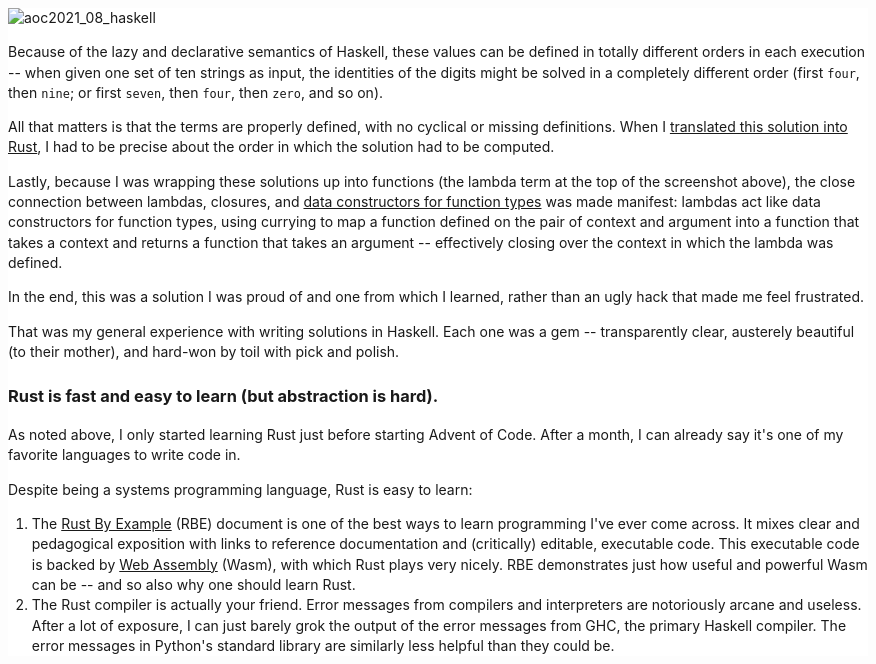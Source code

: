 ![aoc2021_08_haskell]

Because of the lazy and declarative semantics of Haskell,
these values can be defined in totally different orders
in each execution --
when given one set of ten strings as input,
the identities of the digits might be solved in a completely different order
(first `four`, then `nine`; or first `seven`, then `four`, then `zero`, and so on).

All that matters is that the terms are properly defined,
with no cyclical or missing definitions.
When I
[translated this solution into Rust](https://replit.com/@charlesfrye/08-Rust),
I had to be precise about the order in which the solution had to be computed.

Lastly, because I was wrapping these solutions up into functions
(the lambda term at the top of the screenshot above),
the close connection between lambdas, closures,
and
[data constructors for function types](https://github.com/BartoszMilewski/Publications/blob/afee45b435f032ff97ec5cb9da644b66775665bf/TheDaoOfFP/6-FunctionTypes.pdf)
was made manifest:
lambdas act like data constructors for function types,
using currying to map a function defined on the pair of context and argument
into a function that takes a context and returns a function that takes an argument --
effectively closing over the context in which the lambda was defined.

In the end, this was a solution I was proud of
and one from which I learned,
rather than an ugly hack that made me feel frustrated.

That was my general experience with writing solutions in Haskell.
Each one was a gem -- transparently clear, austerely beautiful (to their mother),
and hard-won by toil with pick and polish.

### Rust is fast and easy to learn (but abstraction is hard).

As noted above,
I only started learning Rust just before starting
Advent of Code.
After a month, I can already say it's
one of my favorite languages to write code in.

Despite being a systems programming language,
Rust is easy to learn:
1. The
[Rust By Example](https://doc.rust-lang.org/rust-by-example/)
(RBE) document is one of the best ways to learn
programming I've ever come across.
It mixes clear and pedagogical exposition
with links to reference documentation and
(critically) editable, executable code.
This executable code is backed by
[Web Assembly](https://webassembly.org/)
(Wasm),
with which Rust plays very nicely.
RBE demonstrates just how useful and powerful
Wasm can be -- and so also why one should learn Rust.
2. The Rust compiler is actually your friend.
Error messages from compilers and interpreters are notoriously
arcane and useless.
After a lot of exposure, I can just barely grok the output of
the error messages from GHC, the primary Haskell compiler.
The error messages in Python's standard library are
similarly less helpful than they could be.

[aoc2021_06_python]: {{site.imgurl}}/aoc2021_06_python.png
[aoc2021_06_rust]: {{site.imgurl}}/aoc2021_06_rust.png
[aoc2021_06_haskell]: {{site.imgurl}}/aoc2021_06_haskell.png
[aoc2021_08_haskell]: {{site.imgurl}}/aoc2021_08_haskell.png